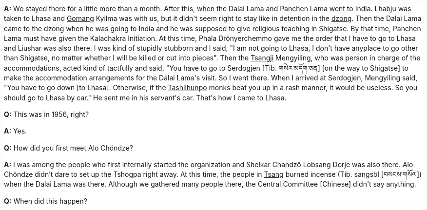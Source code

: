 **A:**  We stayed there for a little more than a month. After this, when the Dalai Lama and Panchen Lama went to India. Lhabju was taken to Lhasa and <a href="#" data-tooltip="[tib. སྒོ་མང]** One of the large colleges in Drepung Monastery.">Gomang</a> Kyilma was with us, but it didn't seem right to stay like in detention in the <a href="#" data-tooltip="[tib. རྫོང]** A district in the traditional Tibetan governmental structure. This large administrative unit was headed by one or two district heads (tib. dzongpön [རྫོང་དཔོན]) appointed by the Tibetan government. Typically there was one lay official and one monk official who were jointly sent from Lhasa for three year terms. They were responsible for collecting taxes and adjudicating disputes in their district. These dzong were equivalent to counties (ch. 县) in the current Chinese system of administration.">dzong</a>. Then the Dalai Lama came to the dzong when he was going to India and he was supposed to give religious teaching in Shigatse. By that time, Panchen Lama must have given the Kalachakra Initiation. At this time, Phala Drönyerchemmo gave me the order that I have to go to Lhasa and Liushar was also there. I was kind of stupidly stubborn and I said, "I am not going to Lhasa, I don't have anyplace to go other than Shigatse, no matter whether I will be killed or cut into pieces". Then the <a href="#" data-tooltip="[tib. གཙང་སྤྱི]** The governor of the Tsang area. He was headquartered in Shigatse.">Tsangji</a> Mengyiling, who was person in charge of the accommodations, acted kind of tactfully and said, "You have to go to Serdogjen [Tib. གསེར་མདོག་ཅན] [on the way to Shigatse] to make the accommodation arrangements for the Dalai Lama's visit. So I went there. When I arrived at Serdogjen, Mengyiling said, "You have to go down [to Lhasa]. Otherwise, if the <a href="#" data-tooltip="[tib. བཀྲ་སིས་ལྷུན་པོ]** The famous Gelugpa Monastery of the Panchen Lama located in Shigatse.">Tashilhunpo</a> monks beat you up in a rash manner, it would be useless. So you should go to Lhasa by car." He sent me in his servant's car. That's how I came to Lhasa.   

**Q:**  This was in 1956, right?   

**A:**  Yes.   

**Q:**  How did you first meet Alo Chöndze?   

**A:**  I was among the people who first internally started the organization and Shelkar Chandzö Lobsang Dorje was also there. Alo Chöndze didn’t dare to set up the Tshogpa right away. At this time, the people in <a href="#" data-tooltip="[tib. གཙང]** One of the major sub-areas of Tibet that is located in southwest Tibet. Its main city is Shigatse.">Tsang</a> burned incense (Tib. sangsöl [བསངས་གསོལ]) when the Dalai Lama was there. Although we gathered many people there, the Central Committee [Chinese] didn't say anything.   

**Q:**  When did this happen?   
